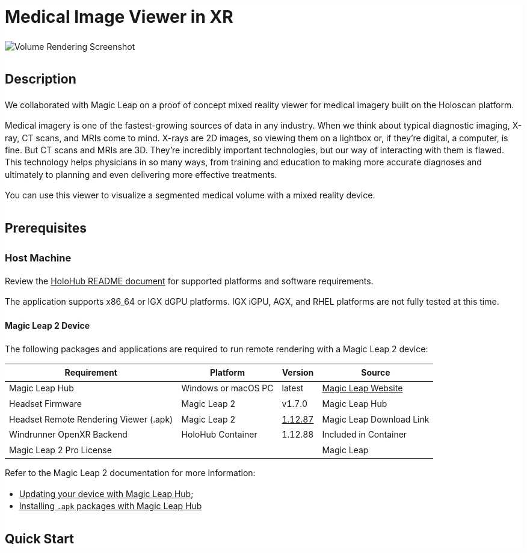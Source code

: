 # Medical Image Viewer in XR

![Volume Rendering Screenshot](./doc/stereo_skeleton.png)

## Description

We collaborated with Magic Leap on a proof of concept mixed reality viewer for medical imagery built on the Holoscan platform.

Medical imagery is one of the fastest-growing sources of data in any industry. When we think about typical diagnostic imaging, X-ray, CT scans, and MRIs come to mind. X-rays are 2D images, so viewing them on a lightbox or, if they’re digital, a computer, is fine. But CT scans and MRIs are 3D. They’re incredibly important technologies, but our way of interacting with them is flawed. This technology helps physicians in so many ways, from training and education to making more accurate diagnoses and ultimately to planning and even delivering more effective treatments.

You can use this viewer to visualize a segmented medical volume with a mixed reality device.

## Prerequisites

### Host Machine

Review the [HoloHub README document](/README.md#prerequisites) for supported platforms and software requirements.

The application supports x86_64 or IGX dGPU platforms. IGX iGPU, AGX, and RHEL platforms are not fully tested at this time.

#### Magic Leap 2 Device

The following packages and applications are required to run remote rendering with a Magic Leap 2 device:

| Requirement | Platform | Version | Source |
|--|------|---------|--|
| Magic Leap Hub | Windows or macOS PC | latest | [Magic Leap Website](https://ml2-developer.magicleap.com/downloads) |
| Headset Firmware | Magic Leap 2 | v1.7.0 | Magic Leap Hub |
| Headset Remote Rendering Viewer (.apk) | Magic Leap 2 | [1.12.87](https://thelab.magicleap.cloud/packages_mlhub/artifacts/com.magicleap.remote_render/1.12.87/ml_remote_viewer.apk) | Magic Leap Download Link |
| Windrunner OpenXR Backend | HoloHub Container | 1.12.88 | Included in Container |
| Magic Leap 2 Pro License | | | Magic Leap |

Refer to the Magic Leap 2 documentation for more information:
- [Updating your device with Magic Leap Hub](https://www.magicleap.care/hc/en-us/articles/5341445649805-Updating-Your-Device);
- [Installing `.apk` packages with Magic Leap Hub](https://developer-docs.magicleap.cloud/docs/guides/developer-tools/ml-hub/ml-hub-package-manager/)

## Quick Start
